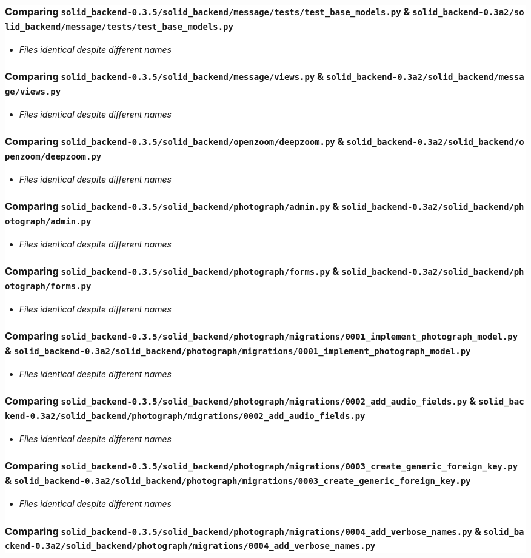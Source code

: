 ### Comparing `solid_backend-0.3.5/solid_backend/message/tests/test_base_models.py` & `solid_backend-0.3a2/solid_backend/message/tests/test_base_models.py`

 * *Files identical despite different names*

### Comparing `solid_backend-0.3.5/solid_backend/message/views.py` & `solid_backend-0.3a2/solid_backend/message/views.py`

 * *Files identical despite different names*

### Comparing `solid_backend-0.3.5/solid_backend/openzoom/deepzoom.py` & `solid_backend-0.3a2/solid_backend/openzoom/deepzoom.py`

 * *Files identical despite different names*

### Comparing `solid_backend-0.3.5/solid_backend/photograph/admin.py` & `solid_backend-0.3a2/solid_backend/photograph/admin.py`

 * *Files identical despite different names*

### Comparing `solid_backend-0.3.5/solid_backend/photograph/forms.py` & `solid_backend-0.3a2/solid_backend/photograph/forms.py`

 * *Files identical despite different names*

### Comparing `solid_backend-0.3.5/solid_backend/photograph/migrations/0001_implement_photograph_model.py` & `solid_backend-0.3a2/solid_backend/photograph/migrations/0001_implement_photograph_model.py`

 * *Files identical despite different names*

### Comparing `solid_backend-0.3.5/solid_backend/photograph/migrations/0002_add_audio_fields.py` & `solid_backend-0.3a2/solid_backend/photograph/migrations/0002_add_audio_fields.py`

 * *Files identical despite different names*

### Comparing `solid_backend-0.3.5/solid_backend/photograph/migrations/0003_create_generic_foreign_key.py` & `solid_backend-0.3a2/solid_backend/photograph/migrations/0003_create_generic_foreign_key.py`

 * *Files identical despite different names*

### Comparing `solid_backend-0.3.5/solid_backend/photograph/migrations/0004_add_verbose_names.py` & `solid_backend-0.3a2/solid_backend/photograph/migrations/0004_add_verbose_names.py`
